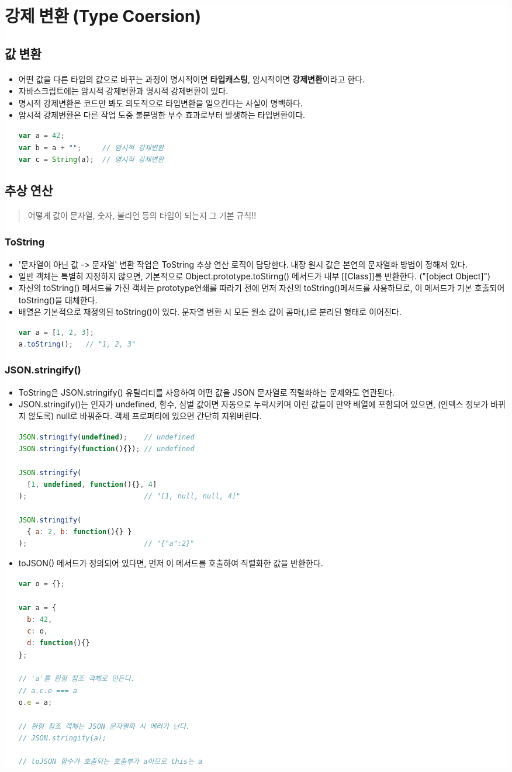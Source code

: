 # 강제 변환 (Type Coersion)

## 값 변환
- 어떤 값을 다른 타입의 값으로 바꾸는 과정이 명시적이면 **타입캐스팅**, 암시적이면 **강제변환**이라고 한다.
- 자바스크립트에는 암시적 강제변환과 명시적 강제변환이 있다.
- 명시적 강제변환은 코드만 봐도 의도적으로 타입변환을 일으킨다는 사실이 명백하다.
- 암시적 강제변환은 다른 작업 도중 불분명한 부수 효과로부터 발생하는 타입변환이다.
  ```javascript
  var a = 42;
  var b = a + "";     // 암시적 강제변환
  var c = String(a);  // 명시적 강제변환
  ```

## 추상 연산
> 어떻게 값이 문자열, 숫자, 불리언 등의 타입이 되는지 그 기본 규칙!!
### ToString
- '문자열이 아닌 값 -> 문자열' 변환 작업은 ToString 추상 연산 로직이 담당한다. 내장 원시 값은 본연의 문자열화 방법이 정해져 있다.
- 일반 객체는 특별히 지정하지 않으면, 기본적으로 Object.prototype.toStirng() 메서드가 내부 [[Class]]를 반환한다. ("[object Object]")
- 자신의 toString() 메서드를 가진 객체는 prototype연쇄를 따라기 전에 먼저 자신의 toString()메서드를 사용하므로, 이 메서드가 기본 호출되어 toString()을 대체한다.
- 배열은 기본적으로 재정의된 toString()이 있다. 문자열 변환 시 모든 원소 값이 콤마(,)로 분리된 형태로 이어진다.
  ```javascript
  var a = [1, 2, 3];
  a.toString();   // "1, 2, 3"
  ```

### JSON.stringify()
- ToString은 JSON.stringify() 유틸리티를 사용하여 어떤 값을 JSON 문자열로 직렬화하는 문제와도 연관된다.
- JSON.stringify()는 인자가 undefined, 함수, 심벌 값이면 자동으로 누락시키며 이런 값들이 만약 배열에 포함되어 있으면, (인덱스 정보가 바뀌지 않도록) null로 바꿔준다. 객체 프로퍼티에 있으면 간단히 지워버린다.
  ```javascript
  JSON.stringify(undefined);    // undefined
  JSON.stringify(function(){}); // undefined

  JSON.stringify(
    [1, undefined, function(){}, 4]
  );                            // "[1, null, null, 4]"

  JSON.stringify(
    { a: 2, b: function(){} }
  );                            // "{"a":2}"
  ```
- toJSON() 메서드가 정의되어 있다면, 먼저 이 메서드를 호출하여 직렬화한 값을 반환한다.
  ```javascript
  var o = {};

  var a = {
    b: 42,
    c: o,
    d: function(){}
  };

  // 'a'를 환형 참조 객체로 만든다.
  // a.c.e === a
  o.e = a;

  // 환형 참조 객체는 JSON 문자열화 시 에러가 난다.
  // JSON.stringify(a);

  // toJSON 함수가 호출되는 호출부가 a이므로 this는 a
  ```